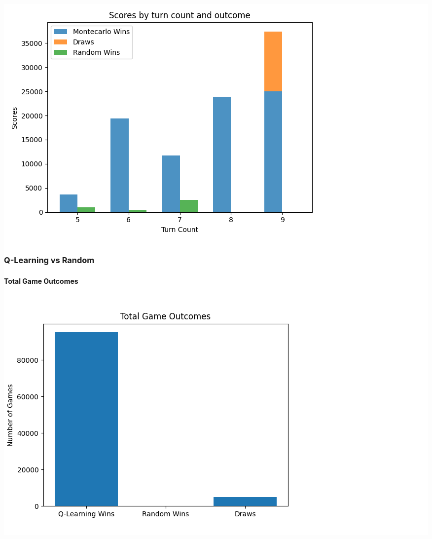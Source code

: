 ![Wins and Draws by Turns](../lab10/wins_draws_by_turns_mc_rn.png)

### Q-Learning vs Random

#### Total Game Outcomes
![Total Game Outcomes](../lab10/total_outcomes_ql_rn.png)
